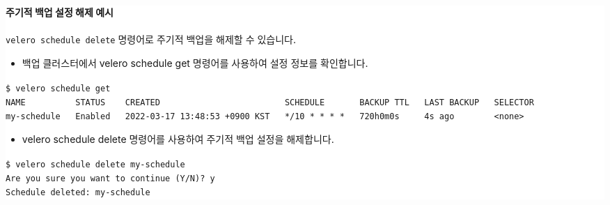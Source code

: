 #### 주기적 백업 설정 해제 예시
`velero schedule delete` 명령어로 주기적 백업을 해제할 수 있습니다.

* 백업 클러스터에서 velero schedule get 명령어를 사용하여 설정 정보를 확인합니다.

```
$ velero schedule get
NAME          STATUS    CREATED                         SCHEDULE       BACKUP TTL   LAST BACKUP   SELECTOR
my-schedule   Enabled   2022-03-17 13:48:53 +0900 KST   */10 * * * *   720h0m0s     4s ago        <none>
```


* velero schedule delete 명령어를 사용하여 주기적 백업 설정을 해제합니다.

```
$ velero schedule delete my-schedule
Are you sure you want to continue (Y/N)? y
Schedule deleted: my-schedule
```
